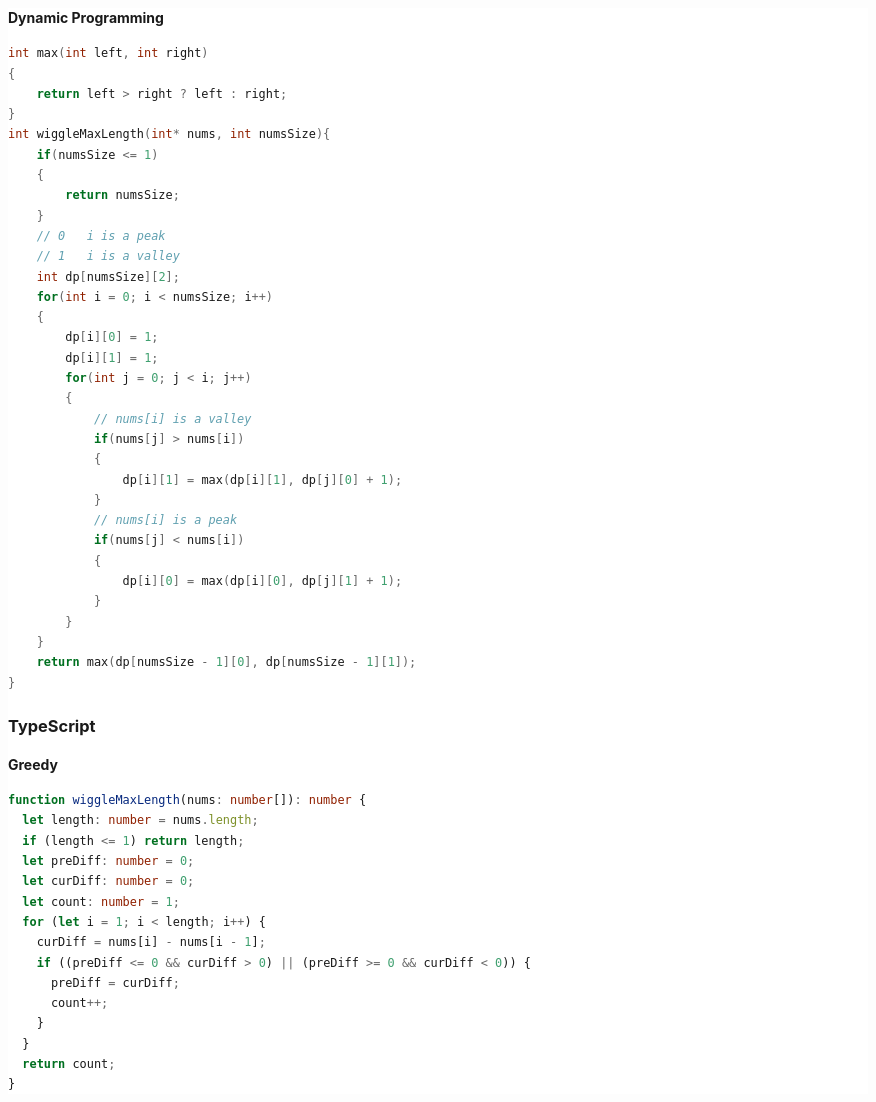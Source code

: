 **Dynamic Programming**

```c
int max(int left, int right)
{
    return left > right ? left : right;
}
int wiggleMaxLength(int* nums, int numsSize){
    if(numsSize <= 1)
    {
        return numsSize;
    }
    // 0   i is a peak
    // 1   i is a valley
    int dp[numsSize][2];
    for(int i = 0; i < numsSize; i++)
    {
        dp[i][0] = 1;
        dp[i][1] = 1;
        for(int j = 0; j < i; j++)
        {
            // nums[i] is a valley
            if(nums[j] > nums[i])
            {
                dp[i][1] = max(dp[i][1], dp[j][0] + 1);
            }
            // nums[i] is a peak
            if(nums[j] < nums[i])
            {
                dp[i][0] = max(dp[i][0], dp[j][1] + 1);
            }
        }
    }
    return max(dp[numsSize - 1][0], dp[numsSize - 1][1]);
}
```

### TypeScript

**Greedy**

```typescript
function wiggleMaxLength(nums: number[]): number {
  let length: number = nums.length;
  if (length <= 1) return length;
  let preDiff: number = 0;
  let curDiff: number = 0;
  let count: number = 1;
  for (let i = 1; i < length; i++) {
    curDiff = nums[i] - nums[i - 1];
    if ((preDiff <= 0 && curDiff > 0) || (preDiff >= 0 && curDiff < 0)) {
      preDiff = curDiff;
      count++;
    }
  }
  return count;
}
```

